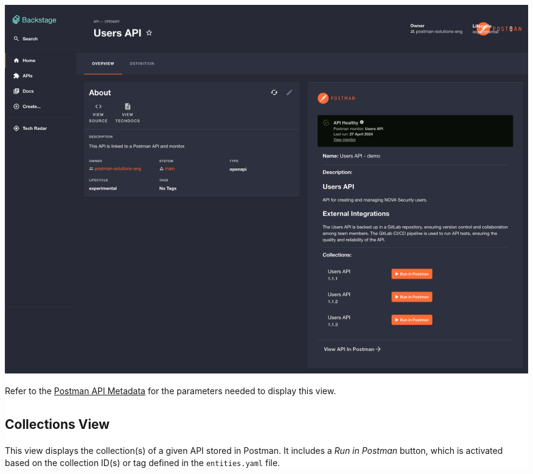 ![Postman API View](assets/api.png)

Refer to the [Postman API Metadata](#APIs) for the parameters needed to display this view.

## Collections View 

This view displays the collection(s) of a given API stored in Postman. It includes a *Run in Postman* button, which is activated based on the collection ID(s) or tag defined in the `entities.yaml` file.
